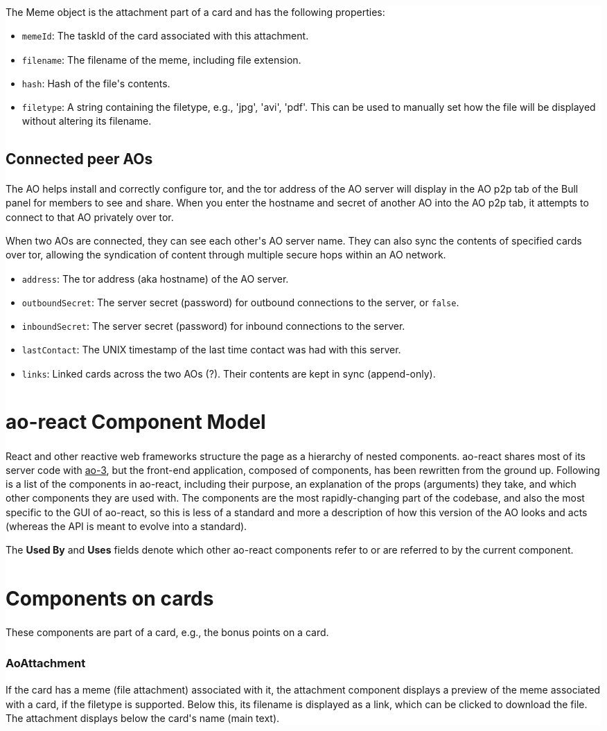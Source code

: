 The Meme object is the attachment part of a card and has the following properties:

- `memeId`: The taskId of the card associated with this attachment.

- `filename`: The filename of the meme, including file extension.

- `hash`: Hash of the file's contents.

- `filetype`: A string containing the filetype, e.g., 'jpg', 'avi', 'pdf'. This can be used to manually set how the file will be displayed without altering its filename.

## Connected peer AOs

The AO helps install and correctly configure tor, and the tor address of the AO server will display in the AO p2p tab of the Bull panel for members to see and share. When you enter the hostname and secret of another AO into the AO p2p tab, it attempts to connect to that AO privately over tor.

When two AOs are connected, they can see each other's AO server name. They can also sync the contents of specified cards over tor, allowing the syndication of content through multiple secure hops within an AO network.

- `address`: The tor address (aka hostname) of the AO server.

- `outboundSecret`: The server secret (password) for outbound connections to the server, or `false`.

- `inboundSecret`: The server secret (password) for inbound connections to the server.

- `lastContact`: The UNIX timestamp of the last time contact was had with this server.

- `links`: Linked cards across the two AOs (?). Their contents are kept in sync (append-only).

# ao-react Component Model

React and other reactive web frameworks structure the page as a hierarchy of nested components. ao-react shares most of its server code with <a href=https://github.com/AutonomousOrganization/ao-3>ao-3</a>, but the front-end application, composed of components, has been rewritten from the ground up. Following is a list of the components in ao-react, including their purpose, an explanation of the props (arguments) they take, and which other components they are used with. The components are the most rapidly-changing part of the codebase, and also the most specific to the GUI of ao-react, so this is less of a standard and more a description of how this version of the AO looks and acts (whereas the API is meant to evolve into a standard).

The **Used By** and **Uses** fields denote which other ao-react components refer to or are referred to by the current component.

# Components on cards

These components are part of a card, e.g., the bonus points on a card.

### AoAttachment

If the card has a meme (file attachment) associated with it, the attachment component displays a preview of the meme associated with a card, if the filetype is supported. Below this, its filename is displayed as a link, which can be clicked to download the file. The attachment displays below the card's name (main text).

